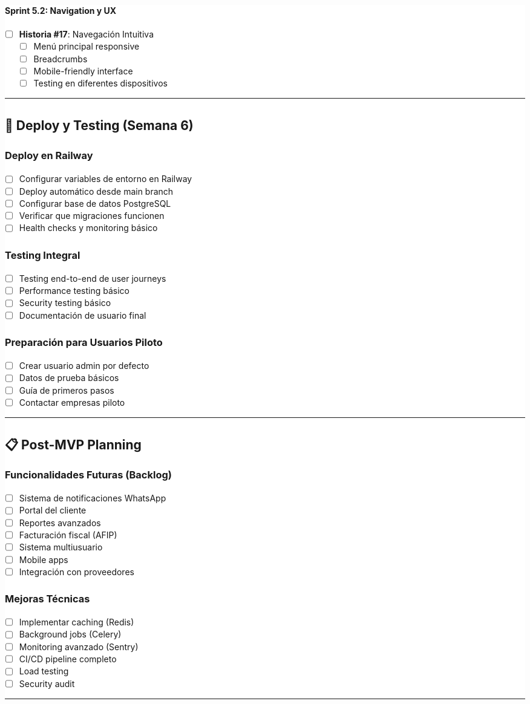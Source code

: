#### Sprint 5.2: Navigation y UX
- [ ] **Historia #17**: Navegación Intuitiva
  - [ ] Menú principal responsive
  - [ ] Breadcrumbs
  - [ ] Mobile-friendly interface
  - [ ] Testing en diferentes dispositivos

---

## 🚀 **Deploy y Testing (Semana 6)**

### Deploy en Railway
- [ ] Configurar variables de entorno en Railway
- [ ] Deploy automático desde main branch
- [ ] Configurar base de datos PostgreSQL
- [ ] Verificar que migraciones funcionen
- [ ] Health checks y monitoring básico

### Testing Integral
- [ ] Testing end-to-end de user journeys
- [ ] Performance testing básico
- [ ] Security testing básico
- [ ] Documentación de usuario final

### Preparación para Usuarios Piloto
- [ ] Crear usuario admin por defecto
- [ ] Datos de prueba básicos
- [ ] Guía de primeros pasos
- [ ] Contactar empresas piloto

---

## 📋 **Post-MVP Planning**

### Funcionalidades Futuras (Backlog)
- [ ] Sistema de notificaciones WhatsApp
- [ ] Portal del cliente
- [ ] Reportes avanzados
- [ ] Facturación fiscal (AFIP)
- [ ] Sistema multiusuario
- [ ] Mobile apps
- [ ] Integración con proveedores

### Mejoras Técnicas
- [ ] Implementar caching (Redis)
- [ ] Background jobs (Celery)
- [ ] Monitoring avanzado (Sentry)
- [ ] CI/CD pipeline completo
- [ ] Load testing
- [ ] Security audit

---